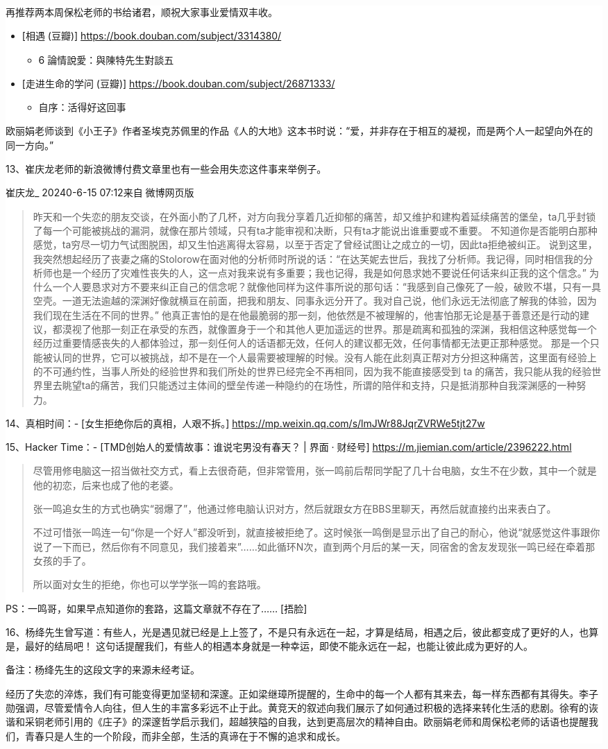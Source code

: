 

再推荐两本周保松老师的书给诸君，顺祝大家事业爱情双丰收。

- [相遇 (豆瓣)] https://book.douban.com/subject/3314380/
  - 6 論情說愛：與陳特先生對談五

- [走进生命的学问 (豆瓣)] https://book.douban.com/subject/26871333/
  - 自序：活得好这回事



欧丽娟老师谈到《小王子》作者圣埃克苏佩里的作品《人的大地》这本书时说：“爱，并非存在于相互的凝视，而是两个人一起望向外在的同一方向。”



13、崔庆龙老师的新浪微博付费文章里也有一些会用失恋这件事来举例子。

崔庆龙_ 20240-6-15 07:12来自 微博网页版

> 昨天和一个失恋的朋友交谈，在外面小酌了几杯，对方向我分享着几近抑郁的痛苦，却又维护和建构着延续痛苦的堡垒，ta几乎封锁了每一个可能被挑战的漏洞，就像在那片领域，只有ta才能审视和决断，只有ta才能说出谁重要或不重要。
> 不知道你是否能明白那种感觉，ta穷尽一切力气试图脱困，却又生怕逃离得太容易，以至于否定了曾经试图让之成立的一切，因此ta拒绝被纠正。
> 说到这里，我突然想起经历了丧妻之痛的Stolorow在面对他的分析师时所说的话：“在达芙妮去世后，我找了分析师。我记得，同时相信我的分析师也是一个经历了灾难性丧失的人，这一点对我来说有多重要；我也记得，我是如何恳求她不要说任何话来纠正我的这个信念。”
> 为什么一个人要恳求对方不要来纠正自己的信念呢？就像他同样为这件事所说的那句话：“我感到自己像死了一般，破败不堪，只有一具空壳。一道无法逾越的深渊好像就横亘在前面，把我和朋友、同事永远分开了。我对自己说，他们永远无法彻底了解我的体验，因为我们现在生活在不同的世界。”
> 他真正害怕的是在他最脆弱的那一刻，他依然是不被理解的，他害怕那无论是基于善意还是行动的建议，都漠视了他那一刻正在承受的东西，就像置身于一个和其他人更加遥远的世界。那是疏离和孤独的深渊，我相信这种感觉每一个经历过重要情感丧失的人都体验过，那一刻任何人的话语都无效，任何人的建议都无效，任何事情都无法更正那种感觉。 那是一个只能被认同的世界，它可以被挑战，却不是在一个人最需要被理解的时候。没有人能在此刻真正帮对方分担这种痛苦，这里面有经验上的不可通约性，当事人所处的经验世界和我们所处的世界已经完全不再相同，因为我不能直接感受到 ta 的痛苦，我只能从我的经验世界里去眺望ta的痛苦，我们只能透过主体间的壁垒传递一种隐约的在场性，所谓的陪伴和支持，只是抵消那种自我深渊感的一种努力。



14、真相时间：- [女生拒绝你后的真相，人艰不拆。] https://mp.weixin.qq.com/s/lmJWr88JqrZVRWe5tjt27w



15、Hacker Time：- [TMD创始人的爱情故事：谁说宅男没有春天？ | 界面 · 财经号] https://m.jiemian.com/article/2396222.html

> 尽管用修电脑这一招当做社交方式，看上去很奇葩，但非常管用，张一鸣前后帮同学配了几十台电脑，女生不在少数，其中一个就是他的初恋，后来也成了他的老婆。
>
> 张一鸣追女生的方式也确实“弱爆了”，他通过修电脑认识对方，然后就跟女方在BBS里聊天，再然后就直接约出来表白了。
>
> 不过可惜张一鸣连一句“你是一个好人”都没听到，就直接被拒绝了。这时候张一鸣倒是显示出了自己的耐心，他说“就感觉这件事跟你说了一下而已，然后你有不同意见，我们接着来”……如此循环N次，直到两个月后的某一天，同宿舍的舍友发现张一鸣已经在牵着那女孩的手了。
>
> 所以面对女生的拒绝，你也可以学学张一鸣的套路哦。

PS：一鸣哥，如果早点知道你的套路，这篇文章就不存在了…… [捂脸]



16、杨绛先生曾写道：有些人，光是遇见就已经是上上签了，不是只有永远在一起，才算是结局，相遇之后，彼此都变成了更好的人，也算是，最好的结局吧！ 这句话提醒我们，有些人的相遇本身就是一种幸运，即使不能永远在一起，也能让彼此成为更好的人。

备注：杨绛先生的这段文字的来源未经考证。



经历了失恋的淬炼，我们有可能变得更加坚韧和深邃。正如梁继璋所提醒的，生命中的每一个人都有其来去，每一样东西都有其得失。李子勋强调，尽管爱情令人向往，但人生的丰富多彩远不止于此。黄竞天的叙述向我们展示了如何通过积极的选择来转化生活的悲剧。徐宥的诙谐和采铜老师引用的《庄子》的深邃哲学启示我们，超越狭隘的自我，达到更高层次的精神自由。欧丽娟老师和周保松老师的话语也提醒我们，青春只是人生的一个阶段，而非全部，生活的真谛在于不懈的追求和成长。
